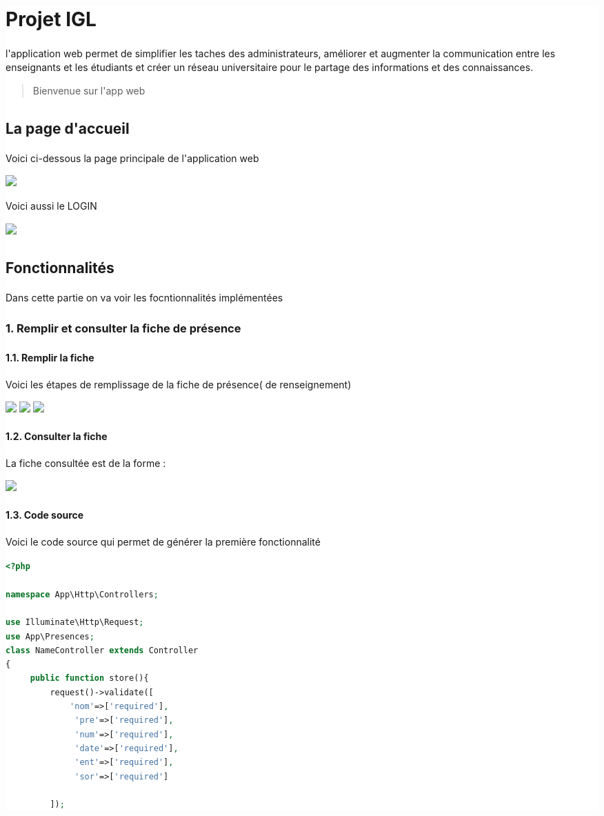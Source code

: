 
# Projet IGL 

l'application web permet de simplifier les taches des administrateurs, améliorer
et augmenter la communication entre les enseignants et les étudiants et créer un réseau 
universitaire pour le partage des informations et des connaissances.

 > Bienvenue sur l'app web 

 ## La page d'accueil
  
  Voici ci-dessous la page principale de l'application web

![](images/Captured’écran98.png)

 Voici aussi  le LOGIN

 ![](images/Captured’écran99.png)

## Fonctionnalités
 
 Dans cette partie on va voir les focntionnalités implémentées

### 1. Remplir et consulter la fiche de présence

#### 1.1. Remplir la fiche 

Voici les étapes de remplissage de la fiche de présence( de renseignement)

![](images/Captured’écran101.png) 
![](images/Captured’écran102.png)
![](images/Captured’écran103.png)

#### 1.2. Consulter la fiche

La fiche consultée est de la forme : 

![](images/Captured’écran100.png) 

#### 1.3. Code source

 Voici le code source qui permet de générer la première fonctionnalité 

``` php 
<?php

namespace App\Http\Controllers;

use Illuminate\Http\Request;
use App\Presences;
class NameController extends Controller
{
     public function store(){
         request()->validate([
             'nom'=>['required'],
              'pre'=>['required'],
              'num'=>['required'],
              'date'=>['required'],
              'ent'=>['required'],
              'sor'=>['required']
          
         ]);

```